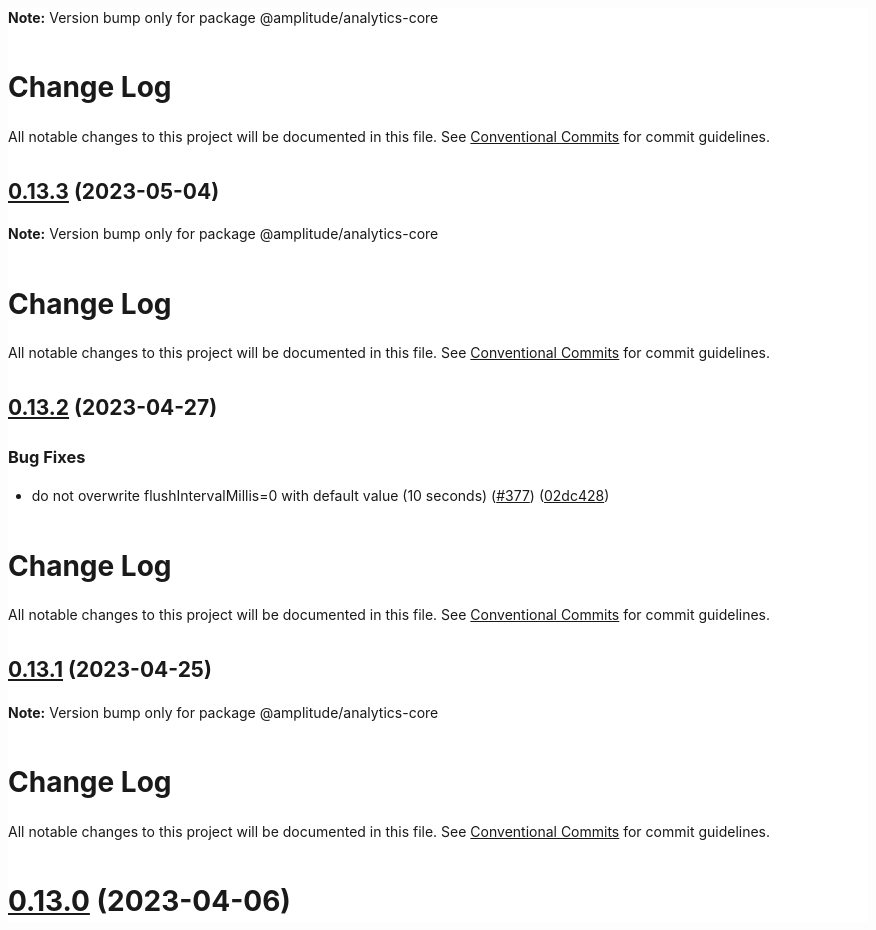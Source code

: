 **Note:** Version bump only for package @amplitude/analytics-core

# Change Log

All notable changes to this project will be documented in this file. See
[Conventional Commits](https://conventionalcommits.org) for commit guidelines.

## [0.13.3](https://github.com/amplitude/Amplitude-TypeScript/compare/@amplitude/analytics-core@0.13.2...@amplitude/analytics-core@0.13.3) (2023-05-04)

**Note:** Version bump only for package @amplitude/analytics-core

# Change Log

All notable changes to this project will be documented in this file. See
[Conventional Commits](https://conventionalcommits.org) for commit guidelines.

## [0.13.2](https://github.com/amplitude/Amplitude-TypeScript/compare/@amplitude/analytics-core@0.13.1...@amplitude/analytics-core@0.13.2) (2023-04-27)

### Bug Fixes

- do not overwrite flushIntervalMillis=0 with default value (10 seconds)
  ([#377](https://github.com/amplitude/Amplitude-TypeScript/issues/377))
  ([02dc428](https://github.com/amplitude/Amplitude-TypeScript/commit/02dc428a5b5b453a245d893a4baaf7ef8757d7ca))

# Change Log

All notable changes to this project will be documented in this file. See
[Conventional Commits](https://conventionalcommits.org) for commit guidelines.

## [0.13.1](https://github.com/amplitude/Amplitude-TypeScript/compare/@amplitude/analytics-core@0.13.0...@amplitude/analytics-core@0.13.1) (2023-04-25)

**Note:** Version bump only for package @amplitude/analytics-core

# Change Log

All notable changes to this project will be documented in this file. See
[Conventional Commits](https://conventionalcommits.org) for commit guidelines.

# [0.13.0](https://github.com/amplitude/Amplitude-TypeScript/compare/@amplitude/analytics-core@0.12.1...@amplitude/analytics-core@0.13.0) (2023-04-06)
